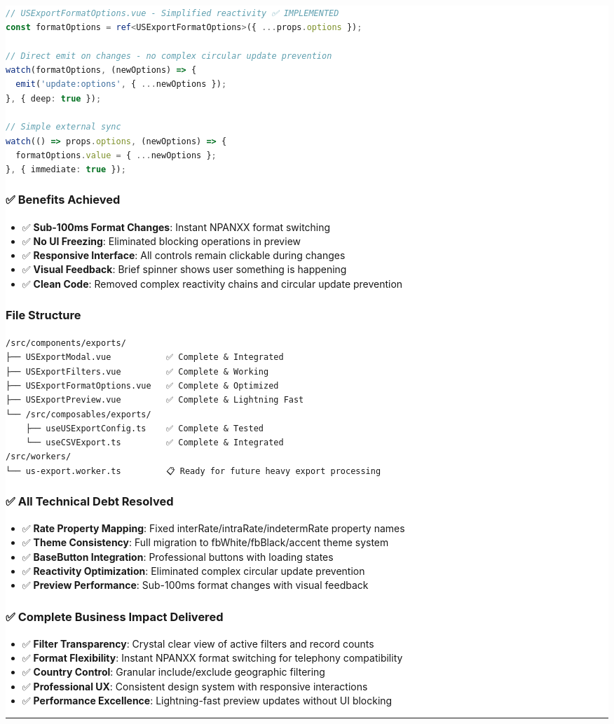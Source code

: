 ```typescript
// USExportFormatOptions.vue - Simplified reactivity ✅ IMPLEMENTED
const formatOptions = ref<USExportFormatOptions>({ ...props.options });

// Direct emit on changes - no complex circular update prevention
watch(formatOptions, (newOptions) => {
  emit('update:options', { ...newOptions });
}, { deep: true });

// Simple external sync
watch(() => props.options, (newOptions) => {
  formatOptions.value = { ...newOptions };
}, { immediate: true });
```

### **✅ Benefits Achieved**
- ✅ **Sub-100ms Format Changes**: Instant NPANXX format switching
- ✅ **No UI Freezing**: Eliminated blocking operations in preview
- ✅ **Responsive Interface**: All controls remain clickable during changes
- ✅ **Visual Feedback**: Brief spinner shows user something is happening
- ✅ **Clean Code**: Removed complex reactivity chains and circular update prevention

### **File Structure**
```
/src/components/exports/
├── USExportModal.vue           ✅ Complete & Integrated
├── USExportFilters.vue         ✅ Complete & Working
├── USExportFormatOptions.vue   ✅ Complete & Optimized
├── USExportPreview.vue         ✅ Complete & Lightning Fast
└── /src/composables/exports/
    ├── useUSExportConfig.ts    ✅ Complete & Tested
    └── useCSVExport.ts         ✅ Complete & Integrated
/src/workers/
└── us-export.worker.ts         📋 Ready for future heavy export processing
```

### **✅ All Technical Debt Resolved**
- ✅ **Rate Property Mapping**: Fixed interRate/intraRate/indetermRate property names
- ✅ **Theme Consistency**: Full migration to fbWhite/fbBlack/accent theme system
- ✅ **BaseButton Integration**: Professional buttons with loading states
- ✅ **Reactivity Optimization**: Eliminated complex circular update prevention
- ✅ **Preview Performance**: Sub-100ms format changes with visual feedback

### **✅ Complete Business Impact Delivered**
- ✅ **Filter Transparency**: Crystal clear view of active filters and record counts
- ✅ **Format Flexibility**: Instant NPANXX format switching for telephony compatibility
- ✅ **Country Control**: Granular include/exclude geographic filtering
- ✅ **Professional UX**: Consistent design system with responsive interactions
- ✅ **Performance Excellence**: Lightning-fast preview updates without UI blocking

---
